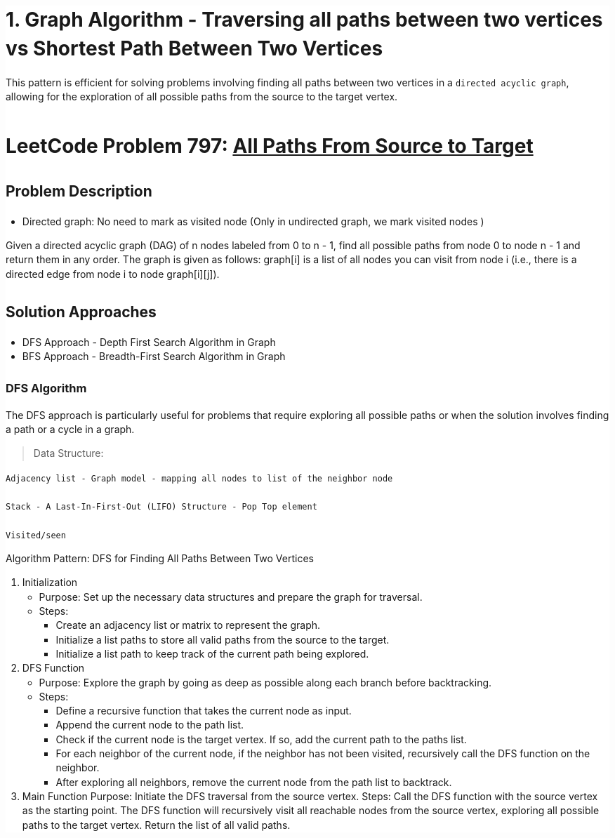 # 1. Graph Algorithm - Traversing all paths between two vertices vs Shortest Path Between Two Vertices
This pattern is efficient for solving problems involving finding all paths between two vertices in a ```directed acyclic graph```, allowing for the exploration of all possible paths from the source to the target vertex.

# LeetCode Problem 797: [All Paths From Source to Target](https://leetcode.com/problems/all-paths-from-source-to-target/description/)

## Problem Description
- Directed graph: No need to mark as visited node (Only in undirected graph, we mark visited nodes )

Given a directed acyclic graph (DAG) of n nodes labeled from 0 to n - 1, find all possible paths from node 0 to node n - 1 and return them in any order.
The graph is given as follows: graph[i] is a list of all nodes you can visit from node i (i.e., there is a directed edge from node i to node graph[i][j]).

## Solution Approaches
- DFS Approach - Depth First Search Algorithm in Graph
- BFS Approach - Breadth-First Search Algorithm in Graph

### DFS Algorithm
The DFS approach is particularly useful for problems that require exploring all possible paths or when the solution involves finding a path or a cycle in a graph.

> Data Structure:

    Adjacency list - Graph model - mapping all nodes to list of the neighbor node

    Stack - A Last-In-First-Out (LIFO) Structure - Pop Top element
    
    Visited/seen

Algorithm Pattern: DFS for Finding All Paths Between Two Vertices

1. Initialization
    - Purpose: Set up the necessary data structures and prepare the graph for traversal.
    - Steps:
        - Create an adjacency list or matrix to represent the graph.
        - Initialize a list paths to store all valid paths from the source to the target.
        - Initialize a list path to keep track of the current path being explored.
2. DFS Function
    - Purpose: Explore the graph by going as deep as possible along each branch before backtracking.
    - Steps:
        - Define a recursive function that takes the current node as input.
        - Append the current node to the path list.
        - Check if the current node is the target vertex. If so, add the current path to the paths list.
        - For each neighbor of the current node, if the neighbor has not been visited, recursively call the DFS function on the neighbor.
        - After exploring all neighbors, remove the current node from the path list to backtrack.
3. Main Function
    Purpose: Initiate the DFS traversal from the source vertex.
    Steps:
    Call the DFS function with the source vertex as the starting point.
    The DFS function will recursively visit all reachable nodes from the source vertex, exploring all possible paths to the target vertex.
    Return the list of all valid paths.
